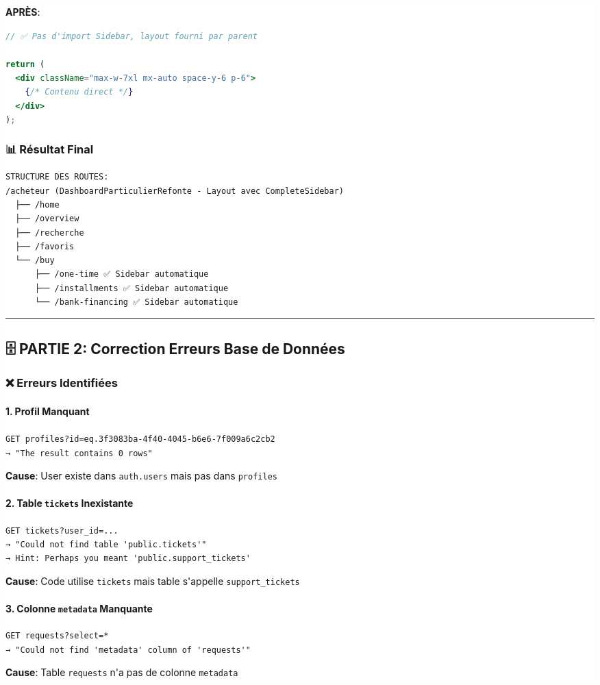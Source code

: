 **APRÈS**:
```jsx
// ✅ Pas d'import Sidebar, layout fourni par parent

return (
  <div className="max-w-7xl mx-auto space-y-6 p-6">
    {/* Contenu direct */}
  </div>
);
```

### 📊 Résultat Final

```
STRUCTURE DES ROUTES:
/acheteur (DashboardParticulierRefonte - Layout avec CompleteSidebar)
  ├── /home
  ├── /overview
  ├── /recherche
  ├── /favoris
  └── /buy
      ├── /one-time ✅ Sidebar automatique
      ├── /installments ✅ Sidebar automatique
      └── /bank-financing ✅ Sidebar automatique
```

---

## 🗄️ PARTIE 2: Correction Erreurs Base de Données

### ❌ Erreurs Identifiées

#### 1. Profil Manquant
```
GET profiles?id=eq.3f3083ba-4f40-4045-b6e6-7f009a6c2cb2
→ "The result contains 0 rows"
```
**Cause**: User existe dans `auth.users` mais pas dans `profiles`

#### 2. Table `tickets` Inexistante
```
GET tickets?user_id=...
→ "Could not find table 'public.tickets'"
→ Hint: Perhaps you meant 'public.support_tickets'
```
**Cause**: Code utilise `tickets` mais table s'appelle `support_tickets`

#### 3. Colonne `metadata` Manquante
```
GET requests?select=*
→ "Could not find 'metadata' column of 'requests'"
```
**Cause**: Table `requests` n'a pas de colonne `metadata`
